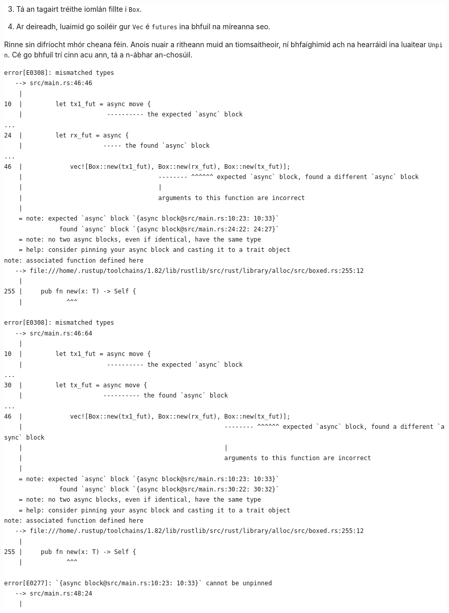 3. Tá an tagairt tréithe iomlán fillte i `Box`.

4. Ar deireadh, luaimid go soiléir gur `Vec` é `futures` ina bhfuil na míreanna seo.

Rinne sin difríocht mhór cheana féin. Anois nuair a ritheann muid an tiomsaitheoir, ní bhfaighimid ach
na hearráidí ina luaitear `Unpin`. Cé go bhfuil trí cinn acu ann, tá a n-ábhar
an-chosúil.



```text
error[E0308]: mismatched types
   --> src/main.rs:46:46
    |
10  |         let tx1_fut = async move {
    |                       ---------- the expected `async` block
...
24  |         let rx_fut = async {
    |                      ----- the found `async` block
...
46  |             vec![Box::new(tx1_fut), Box::new(rx_fut), Box::new(tx_fut)];
    |                                     -------- ^^^^^^ expected `async` block, found a different `async` block
    |                                     |
    |                                     arguments to this function are incorrect
    |
    = note: expected `async` block `{async block@src/main.rs:10:23: 10:33}`
               found `async` block `{async block@src/main.rs:24:22: 24:27}`
    = note: no two async blocks, even if identical, have the same type
    = help: consider pinning your async block and casting it to a trait object
note: associated function defined here
   --> file:///home/.rustup/toolchains/1.82/lib/rustlib/src/rust/library/alloc/src/boxed.rs:255:12
    |
255 |     pub fn new(x: T) -> Self {
    |            ^^^

error[E0308]: mismatched types
   --> src/main.rs:46:64
    |
10  |         let tx1_fut = async move {
    |                       ---------- the expected `async` block
...
30  |         let tx_fut = async move {
    |                      ---------- the found `async` block
...
46  |             vec![Box::new(tx1_fut), Box::new(rx_fut), Box::new(tx_fut)];
    |                                                       -------- ^^^^^^ expected `async` block, found a different `async` block
    |                                                       |
    |                                                       arguments to this function are incorrect
    |
    = note: expected `async` block `{async block@src/main.rs:10:23: 10:33}`
               found `async` block `{async block@src/main.rs:30:22: 30:32}`
    = note: no two async blocks, even if identical, have the same type
    = help: consider pinning your async block and casting it to a trait object
note: associated function defined here
   --> file:///home/.rustup/toolchains/1.82/lib/rustlib/src/rust/library/alloc/src/boxed.rs:255:12
    |
255 |     pub fn new(x: T) -> Self {
    |            ^^^

error[E0277]: `{async block@src/main.rs:10:23: 10:33}` cannot be unpinned
   --> src/main.rs:48:24
    |
```

[dyn]: ch12-03-improving-error-handling-and-modularity.html
[enum-alt]: ch12-03-improving-error-handling-and-modularity.html#returning-errors-from-the-run-function
[async-program]: ch17-01-futures-and-syntax.html#our-first-async-program
[iterator-trait]: ch13-02-iterators.html#the-iterator-trait-and-the-next-method